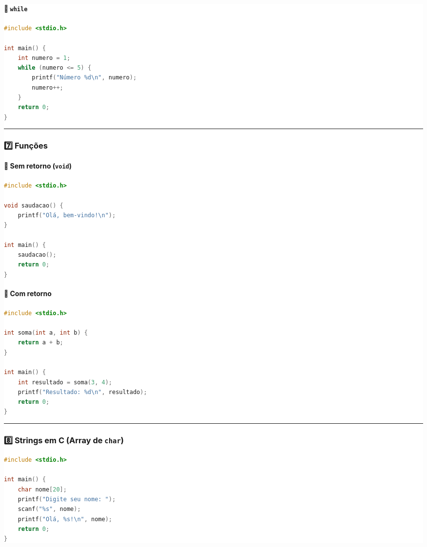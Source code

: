 #### 🔹 `while`
```c
#include <stdio.h>

int main() {
    int numero = 1;
    while (numero <= 5) {
        printf("Número %d\n", numero);
        numero++;
    }
    return 0;
}
```

---

### 7️⃣ Funções

#### 🔹 Sem retorno (`void`)
```c
#include <stdio.h>

void saudacao() {
    printf("Olá, bem-vindo!\n");
}

int main() {
    saudacao();
    return 0;
}
```

#### 🔹 Com retorno
```c
#include <stdio.h>

int soma(int a, int b) {
    return a + b;
}

int main() {
    int resultado = soma(3, 4);
    printf("Resultado: %d\n", resultado);
    return 0;
}
```

---

### 8️⃣ Strings em C (Array de `char`)
```c
#include <stdio.h>

int main() {
    char nome[20];
    printf("Digite seu nome: ");
    scanf("%s", nome);
    printf("Olá, %s!\n", nome);
    return 0;
}
```
